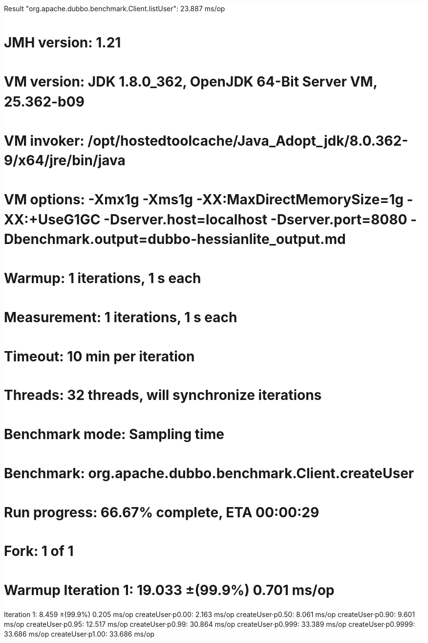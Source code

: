 
Result "org.apache.dubbo.benchmark.Client.listUser":
  23.887 ms/op


# JMH version: 1.21
# VM version: JDK 1.8.0_362, OpenJDK 64-Bit Server VM, 25.362-b09
# VM invoker: /opt/hostedtoolcache/Java_Adopt_jdk/8.0.362-9/x64/jre/bin/java
# VM options: -Xmx1g -Xms1g -XX:MaxDirectMemorySize=1g -XX:+UseG1GC -Dserver.host=localhost -Dserver.port=8080 -Dbenchmark.output=dubbo-hessianlite_output.md
# Warmup: 1 iterations, 1 s each
# Measurement: 1 iterations, 1 s each
# Timeout: 10 min per iteration
# Threads: 32 threads, will synchronize iterations
# Benchmark mode: Sampling time
# Benchmark: org.apache.dubbo.benchmark.Client.createUser

# Run progress: 66.67% complete, ETA 00:00:29
# Fork: 1 of 1
# Warmup Iteration   1: 19.033 ±(99.9%) 0.701 ms/op
Iteration   1: 8.459 ±(99.9%) 0.205 ms/op
                 createUser·p0.00:   2.163 ms/op
                 createUser·p0.50:   8.061 ms/op
                 createUser·p0.90:   9.601 ms/op
                 createUser·p0.95:   12.517 ms/op
                 createUser·p0.99:   30.864 ms/op
                 createUser·p0.999:  33.389 ms/op
                 createUser·p0.9999: 33.686 ms/op
                 createUser·p1.00:   33.686 ms/op
